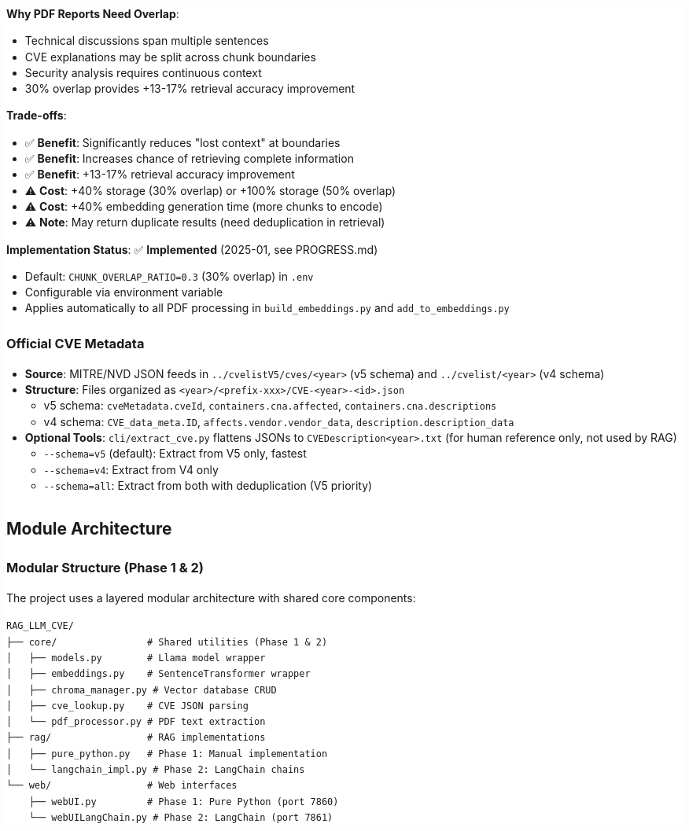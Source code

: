 **Why PDF Reports Need Overlap**:
- Technical discussions span multiple sentences
- CVE explanations may be split across chunk boundaries
- Security analysis requires continuous context
- 30% overlap provides +13-17% retrieval accuracy improvement

**Trade-offs**:
- ✅ **Benefit**: Significantly reduces "lost context" at boundaries
- ✅ **Benefit**: Increases chance of retrieving complete information
- ✅ **Benefit**: +13-17% retrieval accuracy improvement
- ⚠️ **Cost**: +40% storage (30% overlap) or +100% storage (50% overlap)
- ⚠️ **Cost**: +40% embedding generation time (more chunks to encode)
- ⚠️ **Note**: May return duplicate results (need deduplication in retrieval)

**Implementation Status**: ✅ **Implemented** (2025-01, see PROGRESS.md)
- Default: `CHUNK_OVERLAP_RATIO=0.3` (30% overlap) in `.env`
- Configurable via environment variable
- Applies automatically to all PDF processing in `build_embeddings.py` and `add_to_embeddings.py`

### Official CVE Metadata
- **Source**: MITRE/NVD JSON feeds in `../cvelistV5/cves/<year>` (v5 schema) and `../cvelist/<year>` (v4 schema)
- **Structure**: Files organized as `<year>/<prefix-xxx>/CVE-<year>-<id>.json`
  - v5 schema: `cveMetadata.cveId`, `containers.cna.affected`, `containers.cna.descriptions`
  - v4 schema: `CVE_data_meta.ID`, `affects.vendor.vendor_data`, `description.description_data`
- **Optional Tools**: `cli/extract_cve.py` flattens JSONs to `CVEDescription<year>.txt` (for human reference only, not used by RAG)
  - `--schema=v5` (default): Extract from V5 only, fastest
  - `--schema=v4`: Extract from V4 only
  - `--schema=all`: Extract from both with deduplication (V5 priority)

## Module Architecture

### Modular Structure (Phase 1 & 2)

The project uses a layered modular architecture with shared core components:

```
RAG_LLM_CVE/
├── core/                # Shared utilities (Phase 1 & 2)
│   ├── models.py        # Llama model wrapper
│   ├── embeddings.py    # SentenceTransformer wrapper
│   ├── chroma_manager.py # Vector database CRUD
│   ├── cve_lookup.py    # CVE JSON parsing
│   └── pdf_processor.py # PDF text extraction
├── rag/                 # RAG implementations
│   ├── pure_python.py   # Phase 1: Manual implementation
│   └── langchain_impl.py # Phase 2: LangChain chains
└── web/                 # Web interfaces
    ├── webUI.py         # Phase 1: Pure Python (port 7860)
    └── webUILangChain.py # Phase 2: LangChain (port 7861)
```
